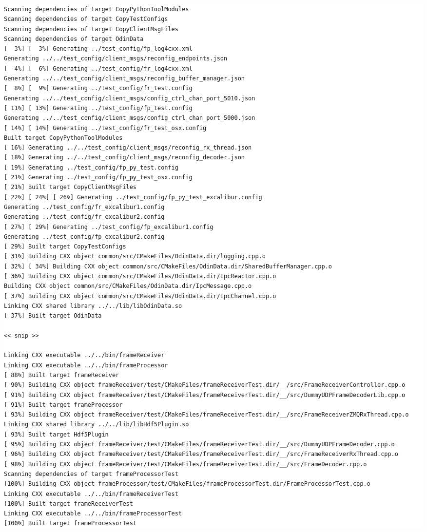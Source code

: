 ```
Scanning dependencies of target CopyPythonToolModules
Scanning dependencies of target CopyTestConfigs
Scanning dependencies of target CopyClientMsgFiles
Scanning dependencies of target OdinData
[  3%] [  3%] Generating ../test_config/fp_log4cxx.xml
Generating ../../test_config/client_msgs/reconfig_endpoints.json
[  4%] [  6%] Generating ../test_config/fr_log4cxx.xml
Generating ../../test_config/client_msgs/reconfig_buffer_manager.json
[  8%] [  9%] Generating ../test_config/fr_test.config
Generating ../../test_config/client_msgs/config_ctrl_chan_port_5010.json
[ 11%] [ 13%] Generating ../test_config/fp_test.config
Generating ../../test_config/client_msgs/config_ctrl_chan_port_5000.json
[ 14%] [ 14%] Generating ../test_config/fr_test_osx.config
Built target CopyPythonToolModules
[ 16%] Generating ../../test_config/client_msgs/reconfig_rx_thread.json
[ 18%] Generating ../../test_config/client_msgs/reconfig_decoder.json
[ 19%] Generating ../test_config/fp_py_test.config
[ 21%] Generating ../test_config/fp_py_test_osx.config
[ 21%] Built target CopyClientMsgFiles
[ 22%] [ 24%] [ 26%] Generating ../test_config/fp_py_test_excalibur.config
Generating ../test_config/fr_excalibur1.config
Generating ../test_config/fr_excalibur2.config
[ 27%] [ 29%] Generating ../test_config/fp_excalibur1.config
Generating ../test_config/fp_excalibur2.config
[ 29%] Built target CopyTestConfigs
[ 31%] Building CXX object common/src/CMakeFiles/OdinData.dir/logging.cpp.o
[ 32%] [ 34%] Building CXX object common/src/CMakeFiles/OdinData.dir/SharedBufferManager.cpp.o
[ 36%] Building CXX object common/src/CMakeFiles/OdinData.dir/IpcReactor.cpp.o
Building CXX object common/src/CMakeFiles/OdinData.dir/IpcMessage.cpp.o
[ 37%] Building CXX object common/src/CMakeFiles/OdinData.dir/IpcChannel.cpp.o
Linking CXX shared library ../../lib/libOdinData.so
[ 37%] Built target OdinData

<< snip >>

Linking CXX executable ../../bin/frameReceiver
Linking CXX executable ../../bin/frameProcessor
[ 88%] Built target frameReceiver
[ 90%] Building CXX object frameReceiver/test/CMakeFiles/frameReceiverTest.dir/__/src/FrameReceiverController.cpp.o
[ 91%] Building CXX object frameReceiver/test/CMakeFiles/frameReceiverTest.dir/__/src/DummyUDPFrameDecoderLib.cpp.o
[ 91%] Built target frameProcessor
[ 93%] Building CXX object frameReceiver/test/CMakeFiles/frameReceiverTest.dir/__/src/FrameReceiverZMQRxThread.cpp.o
Linking CXX shared library ../../lib/libHdf5Plugin.so
[ 93%] Built target Hdf5Plugin
[ 95%] Building CXX object frameReceiver/test/CMakeFiles/frameReceiverTest.dir/__/src/DummyUDPFrameDecoder.cpp.o
[ 96%] Building CXX object frameReceiver/test/CMakeFiles/frameReceiverTest.dir/__/src/FrameReceiverRxThread.cpp.o
[ 98%] Building CXX object frameReceiver/test/CMakeFiles/frameReceiverTest.dir/__/src/FrameDecoder.cpp.o
Scanning dependencies of target frameProcessorTest
[100%] Building CXX object frameProcessor/test/CMakeFiles/frameProcessorTest.dir/FrameProcessorTest.cpp.o
Linking CXX executable ../../bin/frameReceiverTest
[100%] Built target frameReceiverTest
Linking CXX executable ../../bin/frameProcessorTest
[100%] Built target frameProcessorTest
```
